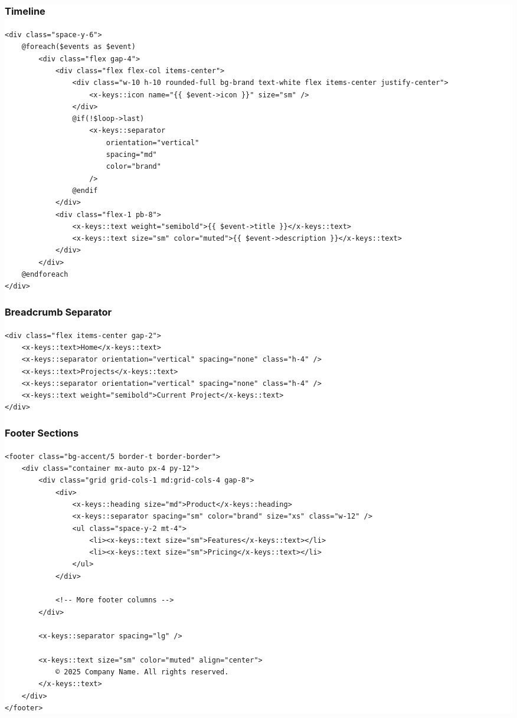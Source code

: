 ### Timeline

```blade
<div class="space-y-6">
    @foreach($events as $event)
        <div class="flex gap-4">
            <div class="flex flex-col items-center">
                <div class="w-10 h-10 rounded-full bg-brand text-white flex items-center justify-center">
                    <x-keys::icon name="{{ $event->icon }}" size="sm" />
                </div>
                @if(!$loop->last)
                    <x-keys::separator
                        orientation="vertical"
                        spacing="md"
                        color="brand"
                    />
                @endif
            </div>
            <div class="flex-1 pb-8">
                <x-keys::text weight="semibold">{{ $event->title }}</x-keys::text>
                <x-keys::text size="sm" color="muted">{{ $event->description }}</x-keys::text>
            </div>
        </div>
    @endforeach
</div>
```

### Breadcrumb Separator

```blade
<div class="flex items-center gap-2">
    <x-keys::text>Home</x-keys::text>
    <x-keys::separator orientation="vertical" spacing="none" class="h-4" />
    <x-keys::text>Projects</x-keys::text>
    <x-keys::separator orientation="vertical" spacing="none" class="h-4" />
    <x-keys::text weight="semibold">Current Project</x-keys::text>
</div>
```

### Footer Sections

```blade
<footer class="bg-accent/5 border-t border-border">
    <div class="container mx-auto px-4 py-12">
        <div class="grid grid-cols-1 md:grid-cols-4 gap-8">
            <div>
                <x-keys::heading size="md">Product</x-keys::heading>
                <x-keys::separator spacing="sm" color="brand" size="xs" class="w-12" />
                <ul class="space-y-2 mt-4">
                    <li><x-keys::text size="sm">Features</x-keys::text></li>
                    <li><x-keys::text size="sm">Pricing</x-keys::text></li>
                </ul>
            </div>

            <!-- More footer columns -->
        </div>

        <x-keys::separator spacing="lg" />

        <x-keys::text size="sm" color="muted" align="center">
            © 2025 Company Name. All rights reserved.
        </x-keys::text>
    </div>
</footer>
```